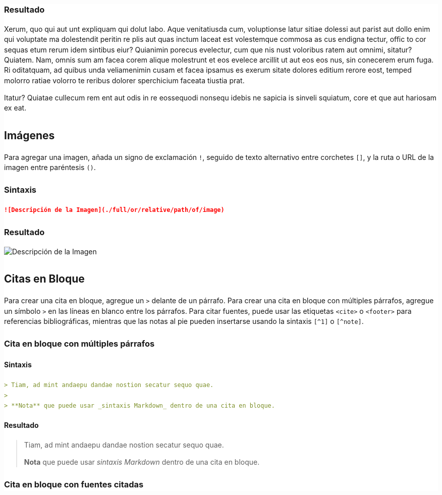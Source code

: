 ### Resultado

Xerum, quo qui aut unt expliquam qui dolut labo. Aque venitatiusda cum, voluptionse latur sitiae dolessi aut parist aut dollo enim qui voluptate ma dolestendit peritin re plis aut quas inctum laceat est volestemque commosa as cus endigna tectur, offic to cor sequas etum rerum idem sintibus eiur? Quianimin porecus evelectur, cum que nis nust voloribus ratem aut omnimi, sitatur? Quiatem. Nam, omnis sum am facea corem alique molestrunt et eos evelece arcillit ut aut eos eos nus, sin conecerem erum fuga. Ri oditatquam, ad quibus unda veliamenimin cusam et facea ipsamus es exerum sitate dolores editium rerore eost, temped molorro ratiae volorro te reribus dolorer sperchicium faceata tiustia prat.

Itatur? Quiatae cullecum rem ent aut odis in re eossequodi nonsequ idebis ne sapicia is sinveli squiatum, core et que aut hariosam ex eat.

## Imágenes

Para agregar una imagen, añada un signo de exclamación `!`, seguido de texto alternativo entre corchetes `[]`, y la ruta o URL de la imagen entre paréntesis `()`.

### Sintaxis

```markdown
![Descripción de la Imagen](./full/or/relative/path/of/image)
```

### Resultado

![Descripción de la Imagen](/image-placeholder)

## Citas en Bloque

Para crear una cita en bloque, agregue un `>` delante de un párrafo. Para crear una cita en bloque con múltiples párrafos, agregue un símbolo `>` en las líneas en blanco entre los párrafos. Para citar fuentes, puede usar las etiquetas `<cite>` o `<footer>` para referencias bibliográficas, mientras que las notas al pie pueden insertarse usando la sintaxis `[^1]` o `[^note]`.

### Cita en bloque con múltiples párrafos

#### Sintaxis

```markdown
> Tiam, ad mint andaepu dandae nostion secatur sequo quae.
>
> **Nota** que puede usar _sintaxis Markdown_ dentro de una cita en bloque.
```

#### Resultado

> Tiam, ad mint andaepu dandae nostion secatur sequo quae.
>
> **Nota** que puede usar _sintaxis Markdown_ dentro de una cita en bloque.

### Cita en bloque con fuentes citadas


[^1]: La cita anterior está extraída de la [charla](https://www.youtube.com/watch?v=PAAkCSZUG1c) de Rob Pike durante Gopherfest, 18 de noviembre de 2015.
[^1]: La cita anterior está extraída de la [charla](https://www.youtube.com/watch?v=PAAkCSZUG1c) de Rob Pike durante Gopherfest, 18 de noviembre de 2015.
